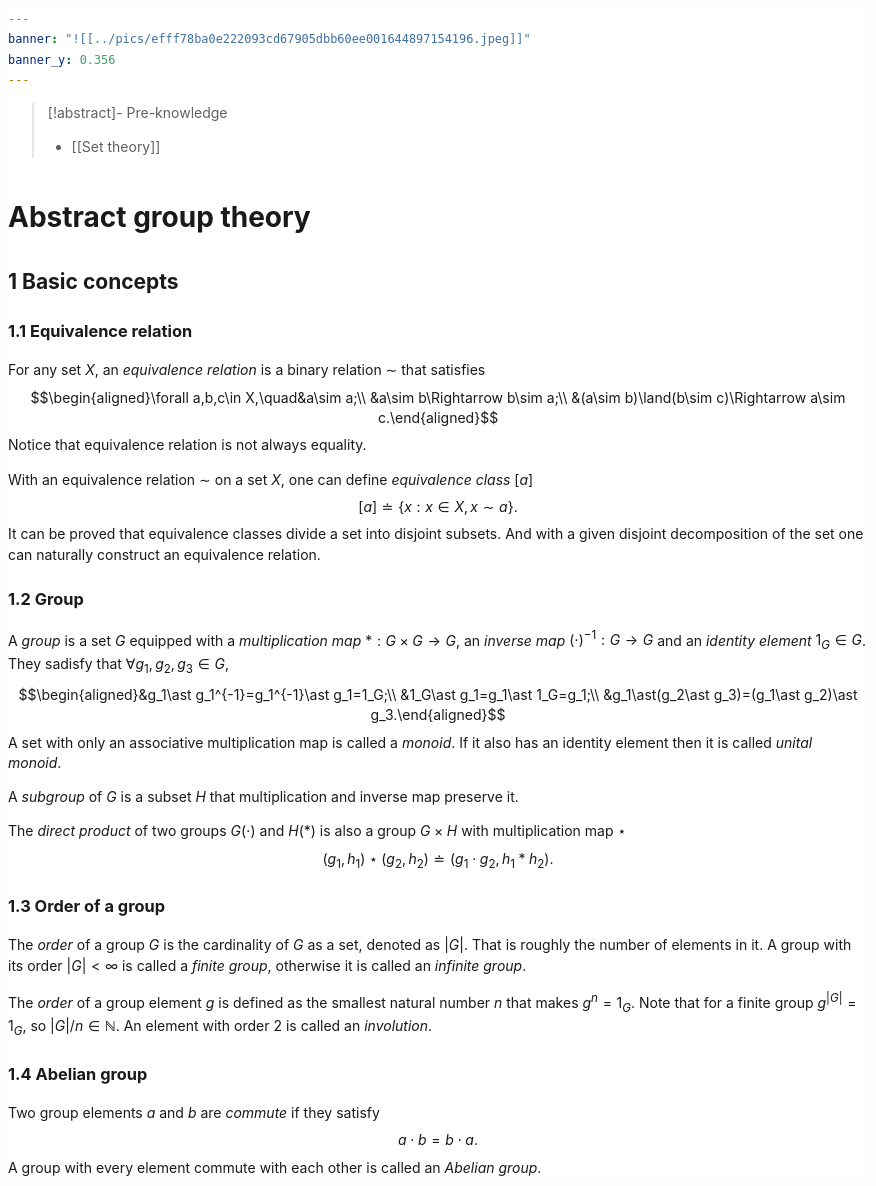```yaml
---
banner: "![[../pics/efff78ba0e222093cd67905dbb60ee001644897154196.jpeg]]"
banner_y: 0.356
---
```


>[!abstract]- Pre-knowledge
>- [[Set theory]]

# Abstract group theory
## 1 Basic concepts
### 1.1 Equivalence relation
For any set $X$, an *equivalence relation* is a binary relation $\sim$ that satisfies
$$\begin{aligned}\forall a,b,c\in X,\quad&a\sim a;\\
&a\sim b\Rightarrow b\sim a;\\
&(a\sim b)\land(b\sim c)\Rightarrow a\sim c.\end{aligned}$$
Notice that equivalence relation is not always equality.

With an equivalence relation $\sim$ on a set $X$, one can define *equivalence class* $[a]$
$$[a]\doteq\{x:x\in X,x\sim a\}.$$
It can be proved that equivalence classes divide a set into disjoint subsets. And with a given disjoint decomposition of the set one can naturally construct an equivalence relation.

### 1.2 Group
A *group* is a set $G$ equipped with a *multiplication map* $\ast:G\times G\to G$, an *inverse map* $(\cdot)^{-1}:G\to G$ and an *identity element* $1_G\in G$. They sadisfy that $\forall g_1,g_2,g_3\in G$,
$$\begin{aligned}&g_1\ast g_1^{-1}=g_1^{-1}\ast g_1=1_G;\\
&1_G\ast g_1=g_1\ast 1_G=g_1;\\
&g_1\ast(g_2\ast g_3)=(g_1\ast g_2)\ast g_3.\end{aligned}$$
A set with only an associative multiplication map is called a *monoid*. If it also has an identity element then it is called *unital monoid*.

A *subgroup* of $G$ is a subset $H$ that multiplication and inverse map preserve it.

The *direct product* of two groups $G(\cdot)$ and $H(\ast)$ is also a group $G\times H$ with multiplication map $\star$
$$(g_1,h_1)\star(g_2,h_2)\doteq(g_1\cdot g_2,h_1\ast h_2).$$

### 1.3 Order of a group
The *order* of a group $G$ is the cardinality of $G$ as a set, denoted as $|G|$. That is roughly the number of elements in it. A group with its order $|G|<\infty$ is called a *finite group*, otherwise it is called an *infinite group*.

The *order* of a group element $g$ is defined as the smallest natural number $n$ that makes $g^n=1_G$. Note that for a finite group $g^{|G|}=1_G$, so $|G|/n\in\mathbb{N}$. An element with order $2$ is called an *involution*.

### 1.4 Abelian group
Two group elements $a$ and $b$ are *commute* if they satisfy
$$a\cdot b=b\cdot a.$$
A group with every element commute with each other is called an *Abelian group*.
